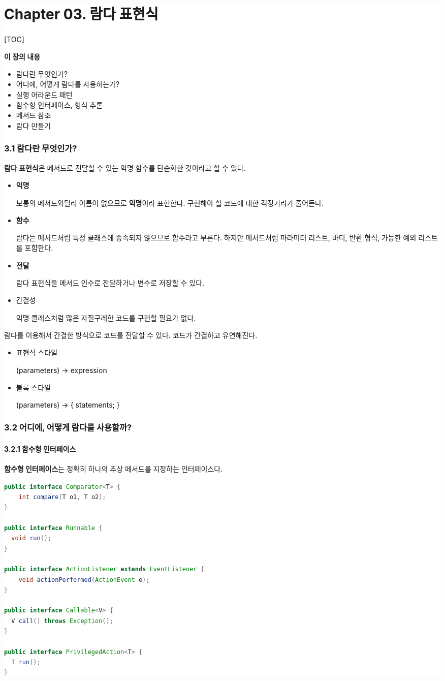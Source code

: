 # Chapter 03. 람다 표현식

[TOC]

**이 장의 내용**

- 람다란 무엇인가?
- 어디에, 어떻게 람다를 사용하는가?
- 실행 어라운드 패턴
- 함수형 인터페이스, 형식 추론
- 메서드 참조
- 람다 만들기

### 3.1 람다란 무엇인가?

**람다 표현식**은 메서드로 전달할 수 있는 익명 함수를 단순화한 것이라고 할 수 있다.

- **익명**

  보통의 메서드와딜리 이름이 없으므로 **익명**이라 표현한다. 구현해야 할 코드에 대한 걱정거리가 줄어든다.

- **함수**

  람다는 메서드처럼 특정 클래스에 종속되지 않으므로 함수라고 부른다. 하지만 메서드처럼 파라미터 리스트, 바디, 반환 형식, 가능한 예외 리스트를 포함한다.

- **전달**

  람다 표현식을 메서드 인수로 전달하거나 변수로 저장할 수 있다.

- 간결성

  익명 클래스처럼 많은 자질구레한 코드를 구현할 필요가 없다.

람다를 이용해서 간결한 방식으로 코드를 전달할 수 있다. 코드가 간결하고 유연해진다.

- 표현식 스타일

  (parameters) -> expression

- 블록 스타일

  (parameters) -> { statements; }

### 3.2 어디에, 어떻게 람다를 사용할까?

#### 3.2.1 함수형 인터페이스

**함수형 인터페이스**는 정확히 하나의 추상 메서드를 지정하는 인터페이스다.

```java
public interface Comparator<T> {
	int compare(T o1, T o2);
}

public interface Runnable {
  void run();
}

public interface ActionListener extends EventListener {
	void actionPerformed(ActionEvent e);
}

public interface Callable<V> {
  V call() throws Exception();
}

public interface PrivilegedAction<T> {
  T run();
}
```
